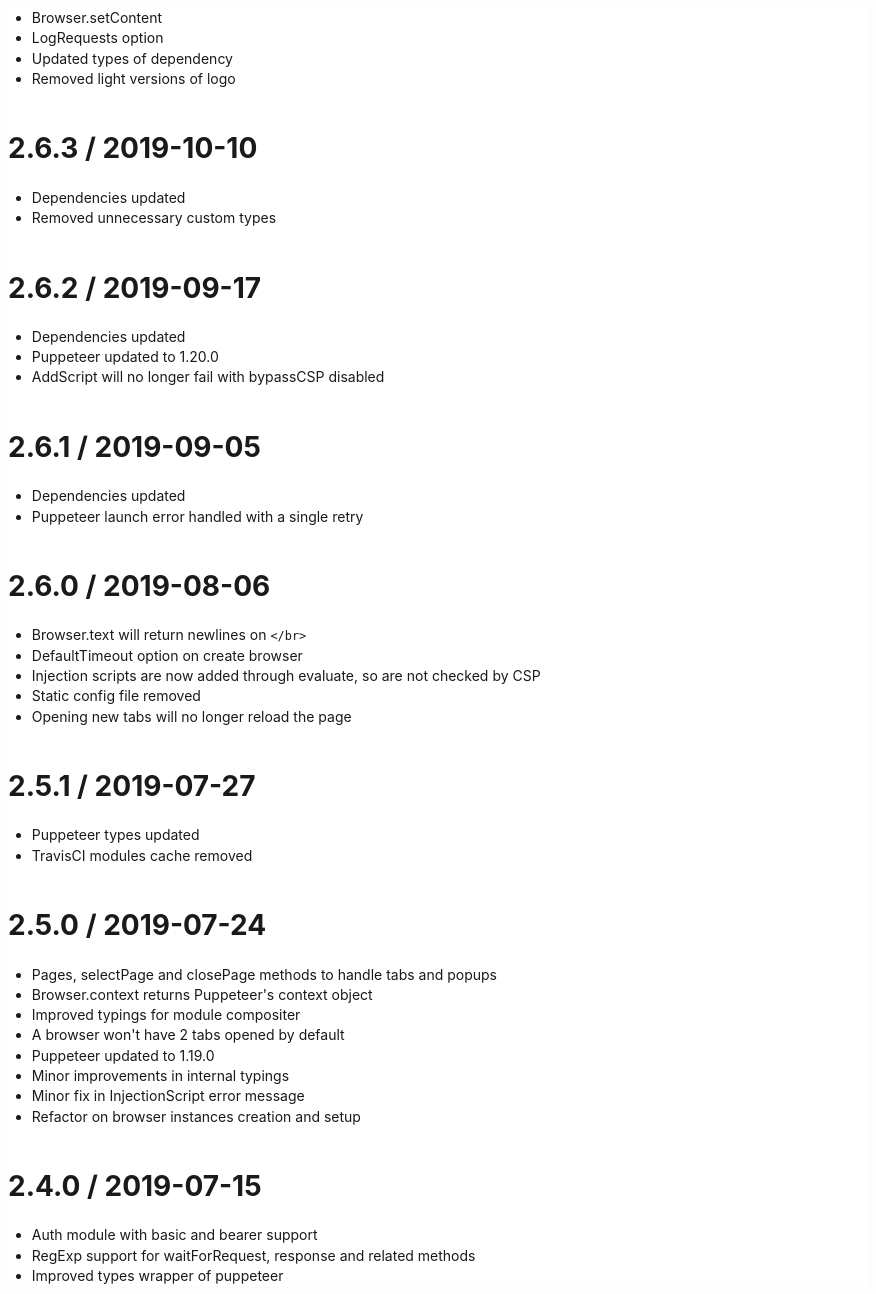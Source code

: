 * Browser.setContent
* LogRequests option
* Updated types of dependency
* Removed light versions of logo

2.6.3 / 2019-10-10
==================

* Dependencies updated
* Removed unnecessary custom types

2.6.2 / 2019-09-17
==================

* Dependencies updated
* Puppeteer updated to 1.20.0
* AddScript will no longer fail with bypassCSP disabled

2.6.1 / 2019-09-05
==================

* Dependencies updated
* Puppeteer launch error handled with a single retry

2.6.0 / 2019-08-06
==================

* Browser.text will return newlines on `</br>`
* DefaultTimeout option on create browser
* Injection scripts are now added through evaluate, so are not checked by CSP
* Static config file removed
* Opening new tabs will no longer reload the page

2.5.1 / 2019-07-27
==================

* Puppeteer types updated
* TravisCI modules cache removed

2.5.0 / 2019-07-24
==================

* Pages, selectPage and closePage methods to handle tabs and popups
* Browser.context returns Puppeteer's context object
* Improved typings for module compositer
* A browser won't have 2 tabs opened by default
* Puppeteer updated to 1.19.0
* Minor improvements in internal typings
* Minor fix in InjectionScript error message
* Refactor on browser instances creation and setup

2.4.0 / 2019-07-15
==================

* Auth module with basic and bearer support
* RegExp support for waitForRequest, response and related methods
* Improved types wrapper of puppeteer
